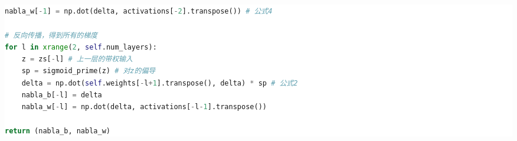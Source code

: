 ```python
nabla_w[-1] = np.dot(delta, activations[-2].transpose()) # 公式4

# 反向传播，得到所有的梯度
for l in xrange(2, self.num_layers):
	z = zs[-l] # 上一层的带权输入
	sp = sigmoid_prime(z) # 对z的偏导
	delta = np.dot(self.weights[-l+1].transpose(), delta) * sp # 公式2
	nabla_b[-l] = delta
	nabla_w[-l] = np.dot(delta, activations[-l-1].transpose())

return (nabla_b, nabla_w)
```